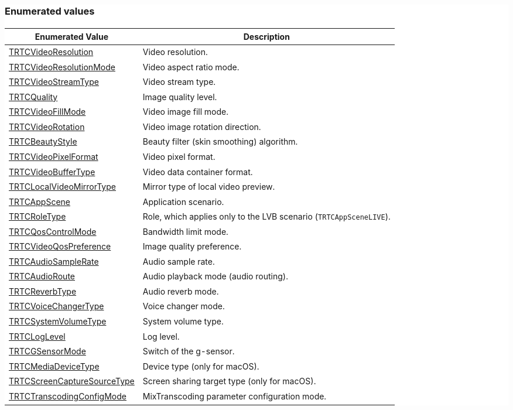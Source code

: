 ### Enumerated values

| Enumerated Value | Description |
|-----|-----|
| [TRTCVideoResolution](https://intl.cloud.tencent.com/document/product/647/35123#trtcvideoresolution) | Video resolution. |
| [TRTCVideoResolutionMode](https://intl.cloud.tencent.com/document/product/647/35123#trtcvideoresolutionmode) | Video aspect ratio mode. |
| [TRTCVideoStreamType](https://intl.cloud.tencent.com/document/product/647/35123#trtcvideostreamtype) | Video stream type. |
| [TRTCQuality](https://intl.cloud.tencent.com/document/product/647/35123#trtcquality) | Image quality level. |
| [TRTCVideoFillMode](https://intl.cloud.tencent.com/document/product/647/35123#trtcvideofillmode) | Video image fill mode. |
| [TRTCVideoRotation](https://intl.cloud.tencent.com/document/product/647/35123#trtcvideorotation) | Video image rotation direction. |
| [TRTCBeautyStyle](https://intl.cloud.tencent.com/document/product/647/35123#trtcbeautystyle) | Beauty filter (skin smoothing) algorithm. |
| [TRTCVideoPixelFormat](https://intl.cloud.tencent.com/document/product/647/35123#trtcvideopixelformat) | Video pixel format. |
| [TRTCVideoBufferType](https://intl.cloud.tencent.com/document/product/647/35123#trtcvideobuffertype) | Video data container format. |
| [TRTCLocalVideoMirrorType](https://intl.cloud.tencent.com/document/product/647/35123#trtclocalvideomirrortype) | Mirror type of local video preview. |
| [TRTCAppScene](https://intl.cloud.tencent.com/document/product/647/35123#trtcappscene) | Application scenario. |
| [TRTCRoleType](https://intl.cloud.tencent.com/document/product/647/35123#trtcroletype) | Role, which applies only to the LVB scenario (`TRTCAppSceneLIVE`). |
| [TRTCQosControlMode](https://intl.cloud.tencent.com/document/product/647/35123#trtcqoscontrolmode) | Bandwidth limit mode. |
| [TRTCVideoQosPreference](https://intl.cloud.tencent.com/document/product/647/35123#trtcvideoqospreference) | Image quality preference. |
| [TRTCAudioSampleRate](https://intl.cloud.tencent.com/document/product/647/35123#trtcaudiosamplerate) | Audio sample rate. |
| [TRTCAudioRoute](https://intl.cloud.tencent.com/document/product/647/35123#trtcaudioroute) | Audio playback mode (audio routing). |
| [TRTCReverbType](https://intl.cloud.tencent.com/document/product/647/35123#trtcreverbtype) | Audio reverb mode. |
| [TRTCVoiceChangerType](https://intl.cloud.tencent.com/document/product/647/35123#trtcvoicechangertype) | Voice changer mode. |
| [TRTCSystemVolumeType](https://intl.cloud.tencent.com/document/product/647/35123#trtcsystemvolumetype) | System volume type. |
| [TRTCLogLevel](https://intl.cloud.tencent.com/document/product/647/35123#trtcloglevel) | Log level. |
| [TRTCGSensorMode](https://intl.cloud.tencent.com/document/product/647/35123#trtcgsensormode) | Switch of the g-sensor. |
| [TRTCMediaDeviceType](https://intl.cloud.tencent.com/document/product/647/35123#trtcmediadevicetype) | Device type (only for macOS). |
| [TRTCScreenCaptureSourceType](https://intl.cloud.tencent.com/document/product/647/35123#trtcscreencapturesourcetype) | Screen sharing target type (only for macOS). |
| [TRTCTranscodingConfigMode](https://intl.cloud.tencent.com/document/product/647/35123#trtctranscodingconfigmode) | MixTranscoding parameter configuration mode. |


